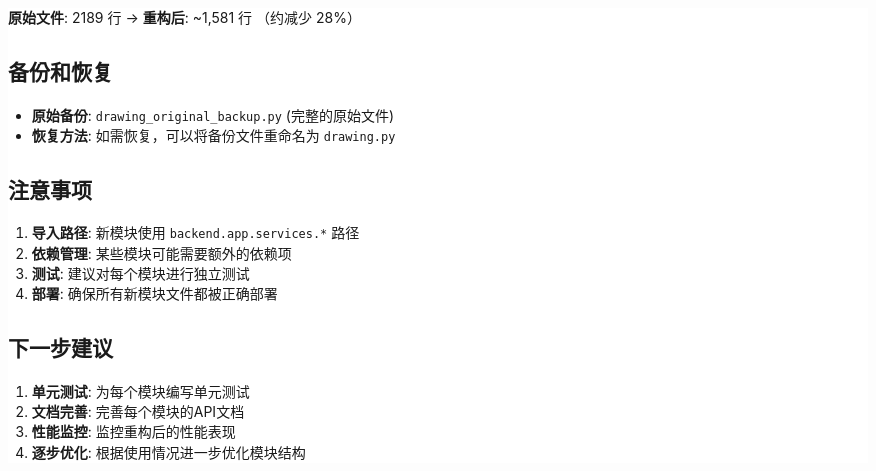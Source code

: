 **原始文件**: 2189 行 → **重构后**: ~1,581 行 （约减少 28%）

## 备份和恢复

- **原始备份**: `drawing_original_backup.py` (完整的原始文件)
- **恢复方法**: 如需恢复，可以将备份文件重命名为 `drawing.py`

## 注意事项

1. **导入路径**: 新模块使用 `backend.app.services.*` 路径
2. **依赖管理**: 某些模块可能需要额外的依赖项
3. **测试**: 建议对每个模块进行独立测试
4. **部署**: 确保所有新模块文件都被正确部署

## 下一步建议

1. **单元测试**: 为每个模块编写单元测试
2. **文档完善**: 完善每个模块的API文档
3. **性能监控**: 监控重构后的性能表现
4. **逐步优化**: 根据使用情况进一步优化模块结构 